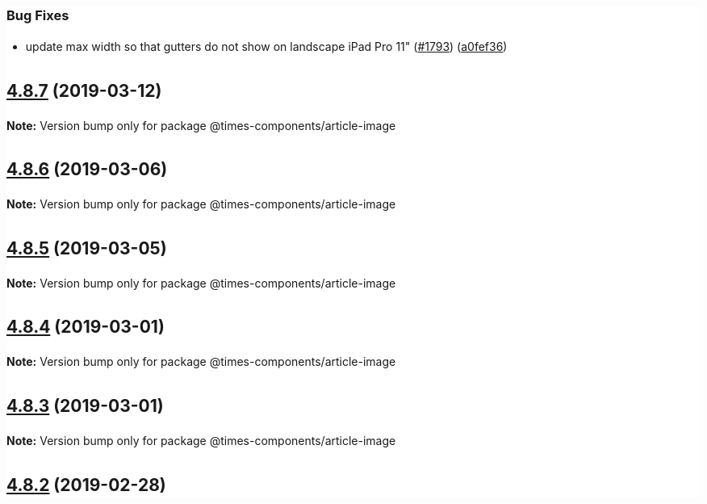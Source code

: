 
### Bug Fixes

* update max width so that gutters do not show on landscape iPad Pro 11" ([#1793](https://github.com/newsuk/times-components/issues/1793)) ([a0fef36](https://github.com/newsuk/times-components/commit/a0fef36))





## [4.8.7](https://github.com/newsuk/times-components/compare/@times-components/article-image@4.8.6...@times-components/article-image@4.8.7) (2019-03-12)

**Note:** Version bump only for package @times-components/article-image





## [4.8.6](https://github.com/newsuk/times-components/compare/@times-components/article-image@4.8.5...@times-components/article-image@4.8.6) (2019-03-06)

**Note:** Version bump only for package @times-components/article-image





## [4.8.5](https://github.com/newsuk/times-components/compare/@times-components/article-image@4.8.4...@times-components/article-image@4.8.5) (2019-03-05)

**Note:** Version bump only for package @times-components/article-image





## [4.8.4](https://github.com/newsuk/times-components/compare/@times-components/article-image@4.8.3...@times-components/article-image@4.8.4) (2019-03-01)

**Note:** Version bump only for package @times-components/article-image





## [4.8.3](https://github.com/newsuk/times-components/compare/@times-components/article-image@4.8.2...@times-components/article-image@4.8.3) (2019-03-01)

**Note:** Version bump only for package @times-components/article-image





## [4.8.2](https://github.com/newsuk/times-components/compare/@times-components/article-image@4.8.1...@times-components/article-image@4.8.2) (2019-02-28)
